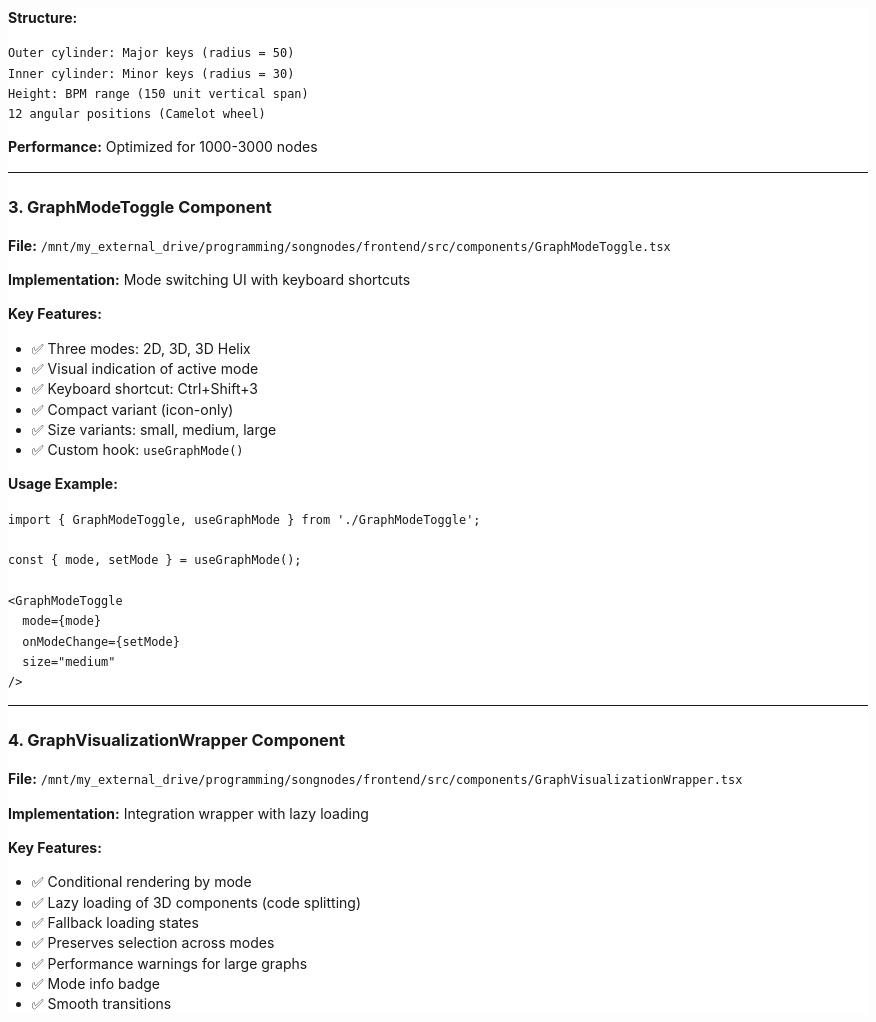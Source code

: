 **Structure:**
```
Outer cylinder: Major keys (radius = 50)
Inner cylinder: Minor keys (radius = 30)
Height: BPM range (150 unit vertical span)
12 angular positions (Camelot wheel)
```

**Performance:** Optimized for 1000-3000 nodes

---

### 3. GraphModeToggle Component
**File:** `/mnt/my_external_drive/programming/songnodes/frontend/src/components/GraphModeToggle.tsx`

**Implementation:** Mode switching UI with keyboard shortcuts

**Key Features:**
- ✅ Three modes: 2D, 3D, 3D Helix
- ✅ Visual indication of active mode
- ✅ Keyboard shortcut: Ctrl+Shift+3
- ✅ Compact variant (icon-only)
- ✅ Size variants: small, medium, large
- ✅ Custom hook: `useGraphMode()`

**Usage Example:**
```tsx
import { GraphModeToggle, useGraphMode } from './GraphModeToggle';

const { mode, setMode } = useGraphMode();

<GraphModeToggle
  mode={mode}
  onModeChange={setMode}
  size="medium"
/>
```

---

### 4. GraphVisualizationWrapper Component
**File:** `/mnt/my_external_drive/programming/songnodes/frontend/src/components/GraphVisualizationWrapper.tsx`

**Implementation:** Integration wrapper with lazy loading

**Key Features:**
- ✅ Conditional rendering by mode
- ✅ Lazy loading of 3D components (code splitting)
- ✅ Fallback loading states
- ✅ Preserves selection across modes
- ✅ Performance warnings for large graphs
- ✅ Mode info badge
- ✅ Smooth transitions
